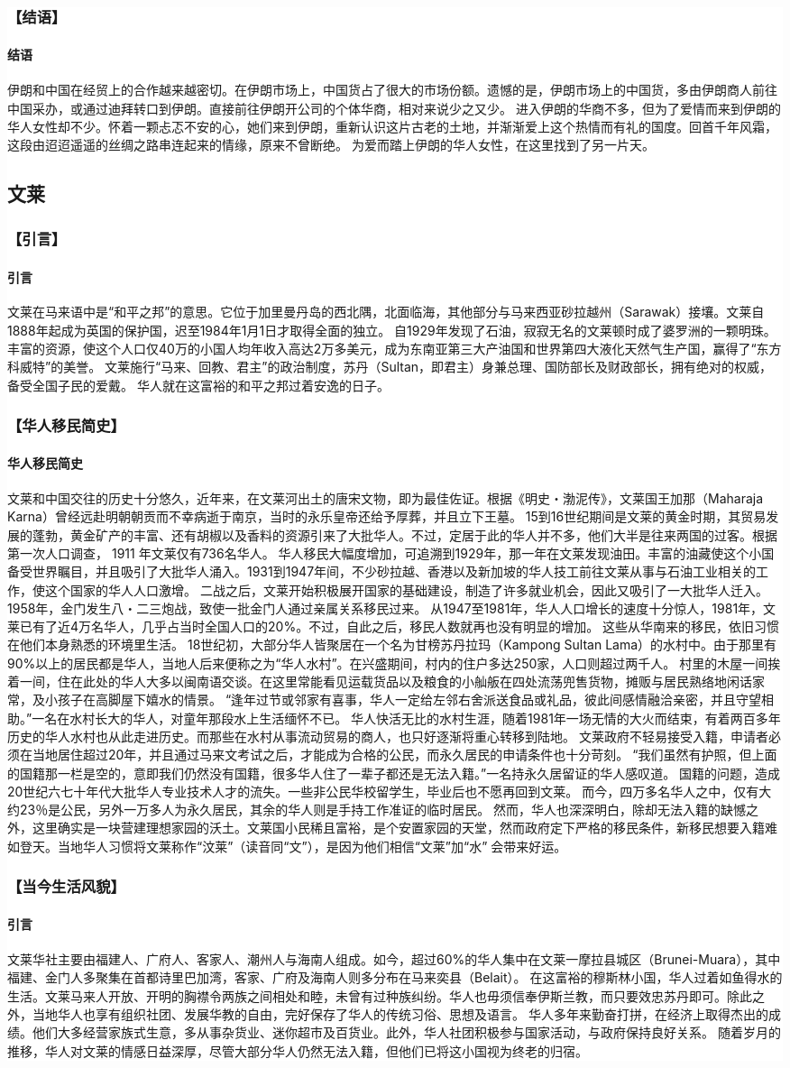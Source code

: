 ### 【结语】
#### 结语
伊朗和中国在经贸上的合作越来越密切。在伊朗市场上，中国货占了很大的市场份额。遗憾的是，伊朗市场上的中国货，多由伊朗商人前往中国采办，或通过迪拜转口到伊朗。直接前往伊朗开公司的个体华商，相对来说少之又少。
进入伊朗的华商不多，但为了爱情而来到伊朗的华人女性却不少。怀着一颗忐忑不安的心，她们来到伊朗，重新认识这片古老的土地，并渐渐爱上这个热情而有礼的国度。回首千年风霜，这段由迢迢遥遥的丝绸之路串连起来的情缘，原来不曾断绝。 为爱而踏上伊朗的华人女性，在这里找到了另一片天。

## 文莱
### 【引言】
#### 引言
文莱在马来语中是“和平之邦”的意思。它位于加里曼丹岛的西北隅，北面临海，其他部分与马来西亚砂拉越州（Sarawak）接壤。文莱自1888年起成为英国的保护国，迟至1984年1月1日才取得全面的独立。
自1929年发现了石油，寂寂无名的文莱顿时成了婆罗洲的一颗明珠。丰富的资源，使这个人口仅40万的小国人均年收入高达2万多美元，成为东南亚第三大产油国和世界第四大液化天然气生产国，赢得了“东方科威特”的美誉。
文莱施行“马来、回教、君主”的政治制度，苏丹（Sultan，即君主）身兼总理、国防部长及财政部长，拥有绝对的权威，备受全国子民的爱戴。
华人就在这富裕的和平之邦过着安逸的日子。

### 【华人移民简史】
#### 华人移民简史
文莱和中国交往的历史十分悠久，近年来，在文莱河出土的唐宋文物，即为最佳佐证。根据《明史・渤泥传》，文莱国王加那（Maharaja Karna）曾经远赴明朝朝贡而不幸病逝于南京，当时的永乐皇帝还给予厚葬，并且立下王墓。
15到16世纪期间是文莱的黄金时期，其贸易发展的蓬勃，黄金矿产的丰富、还有胡椒以及香料的资源引来了大批华人。不过，定居于此的华人并不多，他们大半是往来两国的过客。根据第一次人口调查， 1911 年文莱仅有736名华人。
华人移民大幅度增加，可追溯到1929年，那一年在文莱发现油田。丰富的油藏使这个小国备受世界瞩目，并且吸引了大批华人涌入。1931到1947年间，不少砂拉越、香港以及新加坡的华人技工前往文莱从事与石油工业相关的工作，使这个国家的华人人口激增。
二战之后，文莱开始积极展开国家的基础建设，制造了许多就业机会，因此又吸引了一大批华人迁入。1958年，金门发生八・二三炮战，致使一批金门人通过亲属关系移民过来。
从1947至1981年，华人人口增长的速度十分惊人，1981年，文莱已有了近4万名华人，几乎占当时全国人口的20%。不过，自此之后，移民人数就再也没有明显的增加。
这些从华南来的移民，依旧习惯在他们本身熟悉的环境里生活。
18世纪初，大部分华人皆聚居在一个名为甘榜苏丹拉玛（Kampong Sultan Lama）的水村中。由于那里有90%以上的居民都是华人，当地人后来便称之为“华人水村”。在兴盛期间，村内的住户多达250家，人口则超过两千人。
村里的木屋一间挨着一间，住在此处的华人大多以闽南语交谈。在这里常能看见运载货品以及粮食的小舢舨在四处流荡兜售货物，摊贩与居民熟络地闲话家常，及小孩子在高脚屋下嬉水的情景。
“逢年过节或邻家有喜事，华人一定给左邻右舍派送食品或礼品，彼此间感情融洽亲密，并且守望相助。”一名在水村长大的华人，对童年那段水上生活缅怀不已。
华人快活无比的水村生涯，随着1981年一场无情的大火而结束，有着两百多年历史的华人水村也从此走进历史。而那些在水村从事流动贸易的商人，也只好逐渐将重心转移到陆地。
文莱政府不轻易接受入籍，申请者必须在当地居住超过20年，并且通过马来文考试之后，才能成为合格的公民，而永久居民的申请条件也十分苛刻。
“我们虽然有护照，但上面的国籍那一栏是空的，意即我们仍然没有国籍，很多华人住了一辈子都还是无法入籍。”一名持永久居留证的华人感叹道。
国籍的问题，造成20世纪六七十年代大批华人专业技术人才的流失。一些非公民华校留学生，毕业后也不愿再回到文莱。
而今，四万多名华人之中，仅有大约23％是公民，另外一万多人为永久居民，其余的华人则是手持工作准证的临时居民。
然而，华人也深深明白，除却无法入籍的缺憾之外，这里确实是一块营建理想家园的沃土。文莱国小民稀且富裕，是个安置家园的天堂，然而政府定下严格的移民条件，新移民想要入籍难如登天。当地华人习惯将文莱称作“汶莱”（读音同“文”），是因为他们相信“文莱”加“水” 会带来好运。

### 【当今生活风貌】
#### 引言
文莱华社主要由福建人、广府人、客家人、潮州人与海南人组成。如今，超过60%的华人集中在文莱一摩拉县城区（Brunei-Muara），其中福建、金门人多聚集在首都诗里巴加湾，客家、广府及海南人则多分布在马来奕县（Belait）。
在这富裕的穆斯林小国，华人过着如鱼得水的生活。文莱马来人开放、开明的胸襟令两族之间相处和睦，未曾有过种族纠纷。华人也毋须信奉伊斯兰教，而只要效忠苏丹即可。除此之外，当地华人也享有组织社团、发展华教的自由，完好保存了华人的传统习俗、思想及语言。
华人多年来勤奋打拼，在经济上取得杰出的成绩。他们大多经营家族式生意，多从事杂货业、迷你超市及百货业。此外，华人社团积极参与国家活动，与政府保持良好关系。
随着岁月的推移，华人对文莱的情感日益深厚，尽管大部分华人仍然无法入籍，但他们已将这小国视为终老的归宿。
